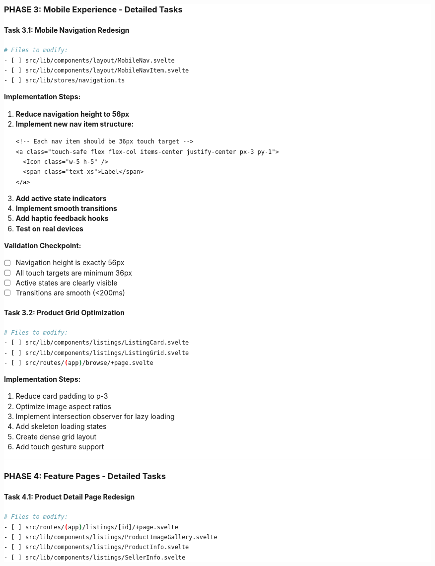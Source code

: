
### **PHASE 3: Mobile Experience - Detailed Tasks**

#### **Task 3.1: Mobile Navigation Redesign**
```bash
# Files to modify:
- [ ] src/lib/components/layout/MobileNav.svelte
- [ ] src/lib/components/layout/MobileNavItem.svelte
- [ ] src/lib/stores/navigation.ts
```

**Implementation Steps:**
1. **Reduce navigation height to 56px**
2. **Implement new nav item structure:**
   ```svelte
   <!-- Each nav item should be 36px touch target -->
   <a class="touch-safe flex flex-col items-center justify-center px-3 py-1">
     <Icon class="w-5 h-5" />
     <span class="text-xs">Label</span>
   </a>
   ```
3. **Add active state indicators**
4. **Implement smooth transitions**
5. **Add haptic feedback hooks**
6. **Test on real devices**

**Validation Checkpoint:**
- [ ] Navigation height is exactly 56px
- [ ] All touch targets are minimum 36px
- [ ] Active states are clearly visible
- [ ] Transitions are smooth (<200ms)

#### **Task 3.2: Product Grid Optimization**
```bash
# Files to modify:
- [ ] src/lib/components/listings/ListingCard.svelte
- [ ] src/lib/components/listings/ListingGrid.svelte
- [ ] src/routes/(app)/browse/+page.svelte
```

**Implementation Steps:**
1. Reduce card padding to p-3
2. Optimize image aspect ratios
3. Implement intersection observer for lazy loading
4. Add skeleton loading states
5. Create dense grid layout
6. Add touch gesture support

---

### **PHASE 4: Feature Pages - Detailed Tasks**

#### **Task 4.1: Product Detail Page Redesign**
```bash
# Files to modify:
- [ ] src/routes/(app)/listings/[id]/+page.svelte
- [ ] src/lib/components/listings/ProductImageGallery.svelte
- [ ] src/lib/components/listings/ProductInfo.svelte
- [ ] src/lib/components/listings/SellerInfo.svelte
```

